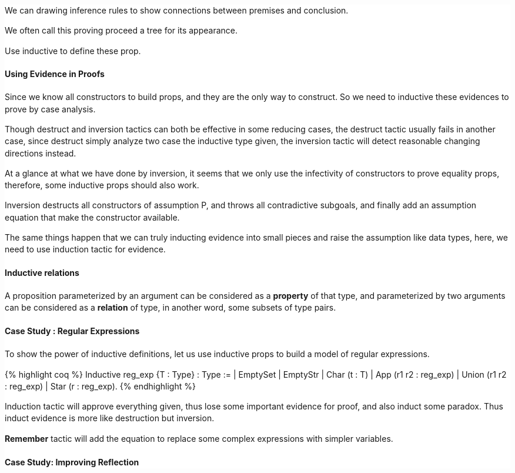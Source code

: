 We can drawing inference rules to show connections between premises and conclusion.

We often call this proving proceed a tree for its appearance.

Use inductive to define these prop.

#### Using Evidence in Proofs

Since we know all constructors to build props, and they are the only way to construct. So we need to inductive these evidences to prove by case analysis.

Though destruct and inversion tactics can both be effective in some reducing cases, the destruct tactic usually fails in another case, since destruct simply analyze two case the inductive type given, the inversion tactic will detect reasonable changing directions instead.

At a glance at what we have done by inversion, it seems that we only use the infectivity of constructors to prove equality props, therefore, some inductive props should also work.

Inversion destructs all constructors of assumption P, and throws all contradictive subgoals, and finally add an assumption equation that make the constructor available.

The same things happen that we can truly inducting evidence into small pieces and raise the assumption like data types, here, we need to use induction tactic for evidence.

#### Inductive relations

A proposition parameterized by an argument can be considered as a **property** of that type, and parameterized by two arguments can be considered as a **relation** of type, in another word, some subsets of type pairs.

#### Case Study : Regular Expressions

To show the power of inductive definitions, let us use inductive props to build a model of regular expressions.

{% highlight coq %}
Inductive reg_exp {T : Type} : Type :=
 | EmptySet
 | EmptyStr
 | Char (t : T)
 | App (r1 r2 : reg_exp)
 | Union (r1 r2 : reg_exp)
 | Star (r : reg_exp).
{% endhighlight %}

Induction tactic will approve everything given, thus lose some important evidence for proof, and also induct some paradox. Thus induct evidence is more like destruction but inversion.

**Remember** tactic will add the equation to replace some complex expressions with simpler variables.

#### Case Study: Improving Reflection
